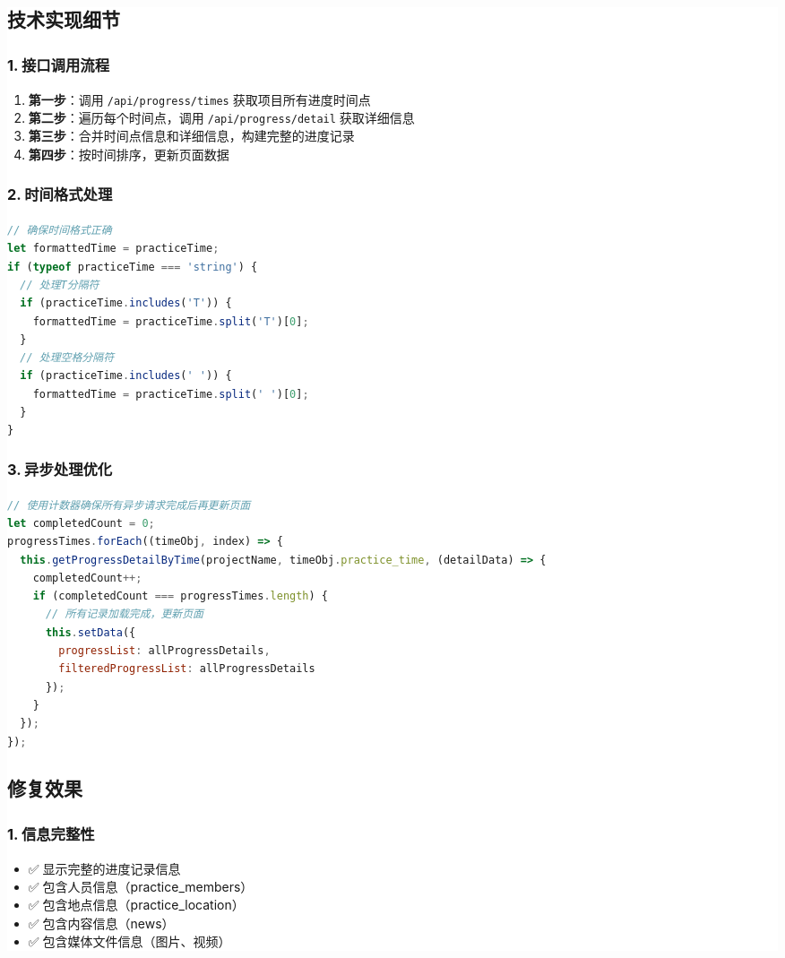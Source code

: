 ## 技术实现细节

### 1. 接口调用流程
1. **第一步**：调用 `/api/progress/times` 获取项目所有进度时间点
2. **第二步**：遍历每个时间点，调用 `/api/progress/detail` 获取详细信息
3. **第三步**：合并时间点信息和详细信息，构建完整的进度记录
4. **第四步**：按时间排序，更新页面数据

### 2. 时间格式处理
```javascript
// 确保时间格式正确
let formattedTime = practiceTime;
if (typeof practiceTime === 'string') {
  // 处理T分隔符
  if (practiceTime.includes('T')) {
    formattedTime = practiceTime.split('T')[0];
  }
  // 处理空格分隔符
  if (practiceTime.includes(' ')) {
    formattedTime = practiceTime.split(' ')[0];
  }
}
```

### 3. 异步处理优化
```javascript
// 使用计数器确保所有异步请求完成后再更新页面
let completedCount = 0;
progressTimes.forEach((timeObj, index) => {
  this.getProgressDetailByTime(projectName, timeObj.practice_time, (detailData) => {
    completedCount++;
    if (completedCount === progressTimes.length) {
      // 所有记录加载完成，更新页面
      this.setData({
        progressList: allProgressDetails,
        filteredProgressList: allProgressDetails
      });
    }
  });
});
```

## 修复效果

### 1. 信息完整性
- ✅ 显示完整的进度记录信息
- ✅ 包含人员信息（practice_members）
- ✅ 包含地点信息（practice_location）
- ✅ 包含内容信息（news）
- ✅ 包含媒体文件信息（图片、视频）
